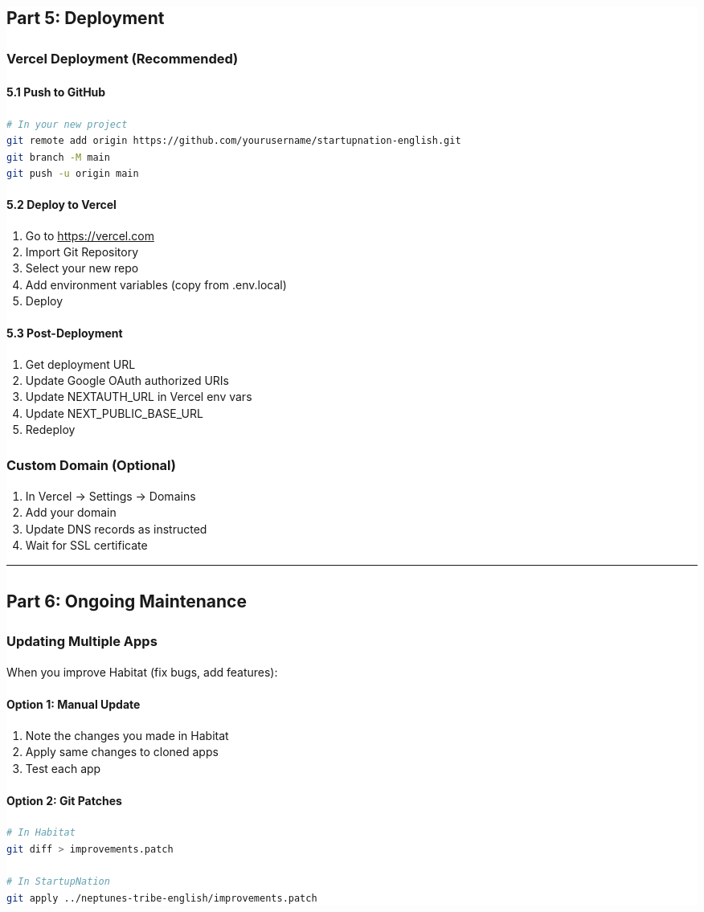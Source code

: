 ## Part 5: Deployment

### Vercel Deployment (Recommended)

#### 5.1 Push to GitHub

```bash
# In your new project
git remote add origin https://github.com/yourusername/startupnation-english.git
git branch -M main
git push -u origin main
```

#### 5.2 Deploy to Vercel

1. Go to https://vercel.com
2. Import Git Repository
3. Select your new repo
4. Add environment variables (copy from .env.local)
5. Deploy

#### 5.3 Post-Deployment

1. Get deployment URL
2. Update Google OAuth authorized URIs
3. Update NEXTAUTH_URL in Vercel env vars
4. Update NEXT_PUBLIC_BASE_URL
5. Redeploy

### Custom Domain (Optional)

1. In Vercel → Settings → Domains
2. Add your domain
3. Update DNS records as instructed
4. Wait for SSL certificate

---

## Part 6: Ongoing Maintenance

### Updating Multiple Apps

When you improve Habitat (fix bugs, add features):

#### Option 1: Manual Update

1. Note the changes you made in Habitat
2. Apply same changes to cloned apps
3. Test each app

#### Option 2: Git Patches

```bash
# In Habitat
git diff > improvements.patch

# In StartupNation
git apply ../neptunes-tribe-english/improvements.patch
```
